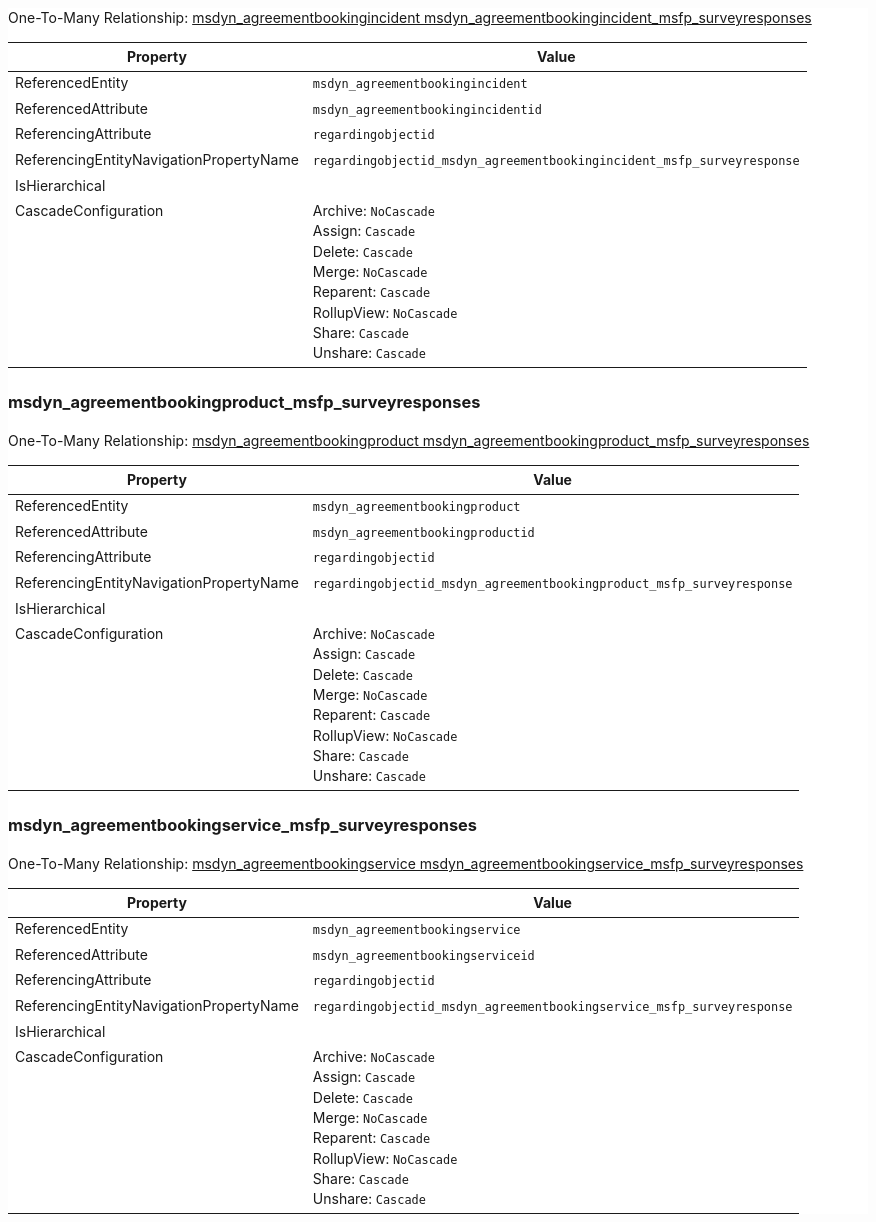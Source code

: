 One-To-Many Relationship: [msdyn_agreementbookingincident msdyn_agreementbookingincident_msfp_surveyresponses](msdyn_agreementbookingincident.md#BKMK_msdyn_agreementbookingincident_msfp_surveyresponses)

|Property|Value|
|---|---|
|ReferencedEntity|`msdyn_agreementbookingincident`|
|ReferencedAttribute|`msdyn_agreementbookingincidentid`|
|ReferencingAttribute|`regardingobjectid`|
|ReferencingEntityNavigationPropertyName|`regardingobjectid_msdyn_agreementbookingincident_msfp_surveyresponse`|
|IsHierarchical||
|CascadeConfiguration|Archive: `NoCascade`<br />Assign: `Cascade`<br />Delete: `Cascade`<br />Merge: `NoCascade`<br />Reparent: `Cascade`<br />RollupView: `NoCascade`<br />Share: `Cascade`<br />Unshare: `Cascade`|

### <a name="BKMK_msdyn_agreementbookingproduct_msfp_surveyresponses"></a> msdyn_agreementbookingproduct_msfp_surveyresponses

One-To-Many Relationship: [msdyn_agreementbookingproduct msdyn_agreementbookingproduct_msfp_surveyresponses](msdyn_agreementbookingproduct.md#BKMK_msdyn_agreementbookingproduct_msfp_surveyresponses)

|Property|Value|
|---|---|
|ReferencedEntity|`msdyn_agreementbookingproduct`|
|ReferencedAttribute|`msdyn_agreementbookingproductid`|
|ReferencingAttribute|`regardingobjectid`|
|ReferencingEntityNavigationPropertyName|`regardingobjectid_msdyn_agreementbookingproduct_msfp_surveyresponse`|
|IsHierarchical||
|CascadeConfiguration|Archive: `NoCascade`<br />Assign: `Cascade`<br />Delete: `Cascade`<br />Merge: `NoCascade`<br />Reparent: `Cascade`<br />RollupView: `NoCascade`<br />Share: `Cascade`<br />Unshare: `Cascade`|

### <a name="BKMK_msdyn_agreementbookingservice_msfp_surveyresponses"></a> msdyn_agreementbookingservice_msfp_surveyresponses

One-To-Many Relationship: [msdyn_agreementbookingservice msdyn_agreementbookingservice_msfp_surveyresponses](msdyn_agreementbookingservice.md#BKMK_msdyn_agreementbookingservice_msfp_surveyresponses)

|Property|Value|
|---|---|
|ReferencedEntity|`msdyn_agreementbookingservice`|
|ReferencedAttribute|`msdyn_agreementbookingserviceid`|
|ReferencingAttribute|`regardingobjectid`|
|ReferencingEntityNavigationPropertyName|`regardingobjectid_msdyn_agreementbookingservice_msfp_surveyresponse`|
|IsHierarchical||
|CascadeConfiguration|Archive: `NoCascade`<br />Assign: `Cascade`<br />Delete: `Cascade`<br />Merge: `NoCascade`<br />Reparent: `Cascade`<br />RollupView: `NoCascade`<br />Share: `Cascade`<br />Unshare: `Cascade`|
